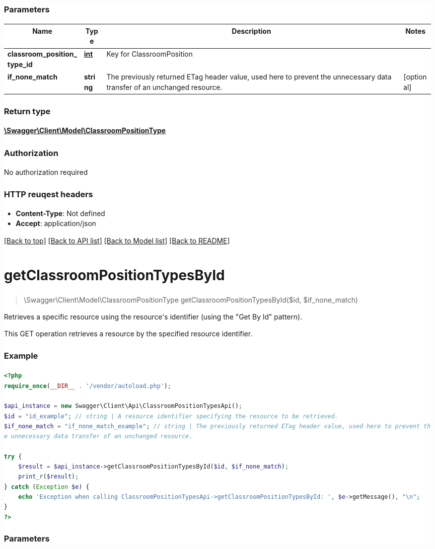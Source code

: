 ### Parameters

Name | Type | Description  | Notes
------------- | ------------- | ------------- | -------------
 **classroom_position_type_id** | [**int**](.md)| Key for ClassroomPosition | 
 **if_none_match** | **string**| The previously returned ETag header value, used here to prevent the unnecessary data transfer of an unchanged resource. | [optional] 

### Return type

[**\Swagger\Client\Model\ClassroomPositionType**](ClassroomPositionType.md)

### Authorization

No authorization required

### HTTP reuqest headers

 - **Content-Type**: Not defined
 - **Accept**: application/json

[[Back to top]](#) [[Back to API list]](../README.md#documentation-for-api-endpoints) [[Back to Model list]](../README.md#documentation-for-models) [[Back to README]](../README.md)

# **getClassroomPositionTypesById**
> \Swagger\Client\Model\ClassroomPositionType getClassroomPositionTypesById($id, $if_none_match)

Retrieves a specific resource using the resource's identifier (using the \"Get By Id\" pattern).

This GET operation retrieves a resource by the specified resource identifier.

### Example 
```php
<?php
require_once(__DIR__ . '/vendor/autoload.php');

$api_instance = new Swagger\Client\Api\ClassroomPositionTypesApi();
$id = "id_example"; // string | A resource identifier specifying the resource to be retrieved.
$if_none_match = "if_none_match_example"; // string | The previously returned ETag header value, used here to prevent the unnecessary data transfer of an unchanged resource.

try { 
    $result = $api_instance->getClassroomPositionTypesById($id, $if_none_match);
    print_r($result);
} catch (Exception $e) {
    echo 'Exception when calling ClassroomPositionTypesApi->getClassroomPositionTypesById: ', $e->getMessage(), "\n";
}
?>
```

### Parameters
